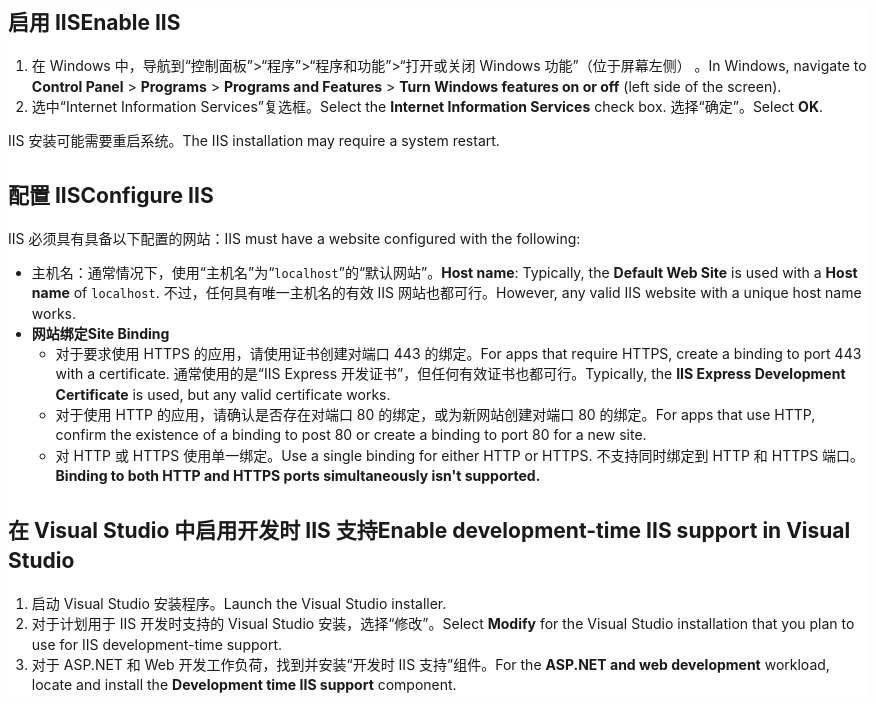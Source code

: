 ## <a name="enable-iis"></a><span data-ttu-id="2adb2-116">启用 IIS</span><span class="sxs-lookup"><span data-stu-id="2adb2-116">Enable IIS</span></span>

1. <span data-ttu-id="2adb2-117">在 Windows 中，导航到“控制面板”>“程序”>“程序和功能”>“打开或关闭 Windows 功能”（位于屏幕左侧）   。</span><span class="sxs-lookup"><span data-stu-id="2adb2-117">In Windows, navigate to **Control Panel** > **Programs** > **Programs and Features** > **Turn Windows features on or off** (left side of the screen).</span></span>
1. <span data-ttu-id="2adb2-118">选中“Internet Information Services”复选框。</span><span class="sxs-lookup"><span data-stu-id="2adb2-118">Select the **Internet Information Services** check box.</span></span> <span data-ttu-id="2adb2-119">选择“确定”。</span><span class="sxs-lookup"><span data-stu-id="2adb2-119">Select **OK**.</span></span>

<span data-ttu-id="2adb2-120">IIS 安装可能需要重启系统。</span><span class="sxs-lookup"><span data-stu-id="2adb2-120">The IIS installation may require a system restart.</span></span>

## <a name="configure-iis"></a><span data-ttu-id="2adb2-121">配置 IIS</span><span class="sxs-lookup"><span data-stu-id="2adb2-121">Configure IIS</span></span>

<span data-ttu-id="2adb2-122">IIS 必须具有具备以下配置的网站：</span><span class="sxs-lookup"><span data-stu-id="2adb2-122">IIS must have a website configured with the following:</span></span>

* <span data-ttu-id="2adb2-123">主机名：通常情况下，使用“主机名”为“`localhost`”的“默认网站”。</span><span class="sxs-lookup"><span data-stu-id="2adb2-123">**Host name**: Typically, the **Default Web Site** is used with a **Host name** of `localhost`.</span></span> <span data-ttu-id="2adb2-124">不过，任何具有唯一主机名的有效 IIS 网站也都可行。</span><span class="sxs-lookup"><span data-stu-id="2adb2-124">However, any valid IIS website with a unique host name works.</span></span>
* <span data-ttu-id="2adb2-125">**网站绑定**</span><span class="sxs-lookup"><span data-stu-id="2adb2-125">**Site Binding**</span></span>
  * <span data-ttu-id="2adb2-126">对于要求使用 HTTPS 的应用，请使用证书创建对端口 443 的绑定。</span><span class="sxs-lookup"><span data-stu-id="2adb2-126">For apps that require HTTPS, create a binding to port 443 with a certificate.</span></span> <span data-ttu-id="2adb2-127">通常使用的是“IIS Express 开发证书”，但任何有效证书也都可行。</span><span class="sxs-lookup"><span data-stu-id="2adb2-127">Typically, the **IIS Express Development Certificate** is used, but any valid certificate works.</span></span>
  * <span data-ttu-id="2adb2-128">对于使用 HTTP 的应用，请确认是否存在对端口 80 的绑定，或为新网站创建对端口 80 的绑定。</span><span class="sxs-lookup"><span data-stu-id="2adb2-128">For apps that use HTTP, confirm the existence of a binding to post 80 or create a binding to port 80 for a new site.</span></span>
  * <span data-ttu-id="2adb2-129">对 HTTP 或 HTTPS 使用单一绑定。</span><span class="sxs-lookup"><span data-stu-id="2adb2-129">Use a single binding for either HTTP or HTTPS.</span></span> <span data-ttu-id="2adb2-130">不支持同时绑定到 HTTP 和 HTTPS 端口。</span><span class="sxs-lookup"><span data-stu-id="2adb2-130">**Binding to both HTTP and HTTPS ports simultaneously isn't supported.**</span></span>

## <a name="enable-development-time-iis-support-in-visual-studio"></a><span data-ttu-id="2adb2-131">在 Visual Studio 中启用开发时 IIS 支持</span><span class="sxs-lookup"><span data-stu-id="2adb2-131">Enable development-time IIS support in Visual Studio</span></span>

1. <span data-ttu-id="2adb2-132">启动 Visual Studio 安装程序。</span><span class="sxs-lookup"><span data-stu-id="2adb2-132">Launch the Visual Studio installer.</span></span>
1. <span data-ttu-id="2adb2-133">对于计划用于 IIS 开发时支持的 Visual Studio 安装，选择“修改”。</span><span class="sxs-lookup"><span data-stu-id="2adb2-133">Select **Modify** for the Visual Studio installation that you plan to use for IIS development-time support.</span></span>
1. <span data-ttu-id="2adb2-134">对于 ASP.NET 和 Web 开发工作负荷，找到并安装“开发时 IIS 支持”组件。</span><span class="sxs-lookup"><span data-stu-id="2adb2-134">For the **ASP.NET and web development** workload, locate and install the **Development time IIS support** component.</span></span>
